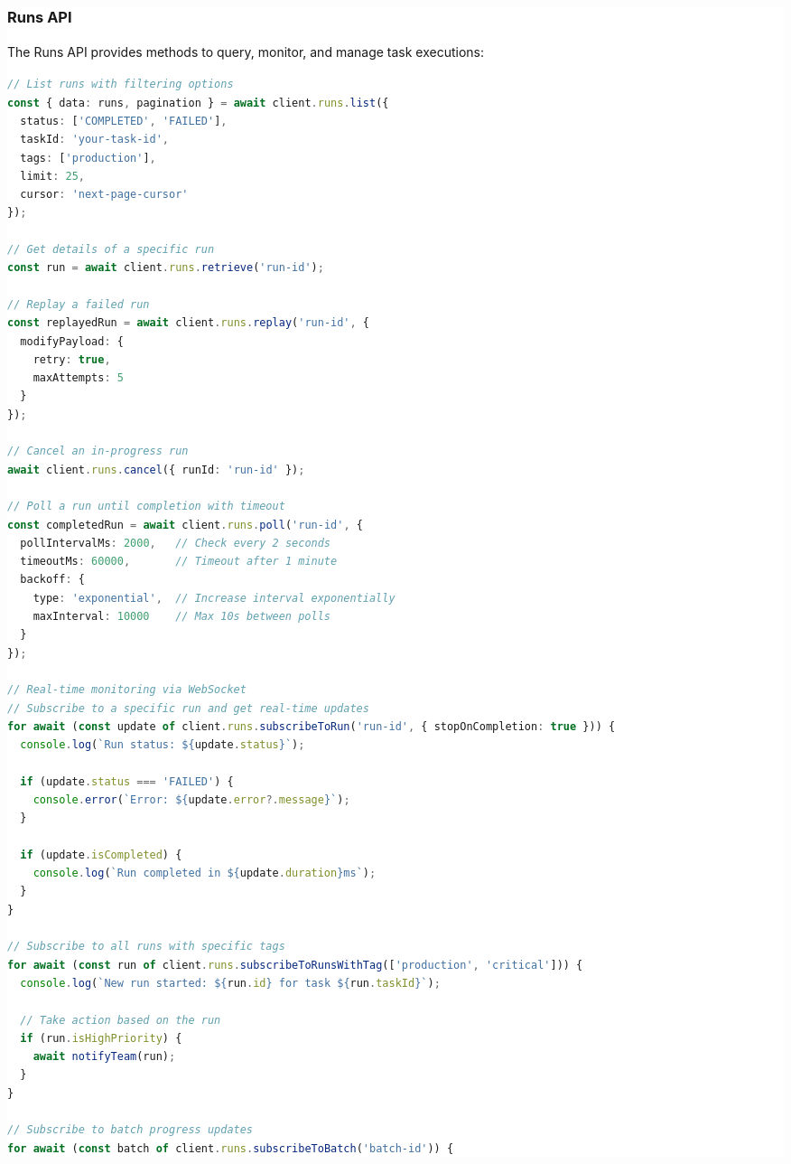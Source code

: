 ### Runs API

The Runs API provides methods to query, monitor, and manage task executions:

```typescript
// List runs with filtering options
const { data: runs, pagination } = await client.runs.list({
  status: ['COMPLETED', 'FAILED'],
  taskId: 'your-task-id',
  tags: ['production'],
  limit: 25,
  cursor: 'next-page-cursor'
});

// Get details of a specific run
const run = await client.runs.retrieve('run-id');

// Replay a failed run
const replayedRun = await client.runs.replay('run-id', {
  modifyPayload: {
    retry: true,
    maxAttempts: 5
  }
});

// Cancel an in-progress run
await client.runs.cancel({ runId: 'run-id' });

// Poll a run until completion with timeout
const completedRun = await client.runs.poll('run-id', {
  pollIntervalMs: 2000,   // Check every 2 seconds
  timeoutMs: 60000,       // Timeout after 1 minute
  backoff: {
    type: 'exponential',  // Increase interval exponentially
    maxInterval: 10000    // Max 10s between polls
  }
});

// Real-time monitoring via WebSocket
// Subscribe to a specific run and get real-time updates
for await (const update of client.runs.subscribeToRun('run-id', { stopOnCompletion: true })) {
  console.log(`Run status: ${update.status}`);
  
  if (update.status === 'FAILED') {
    console.error(`Error: ${update.error?.message}`);
  }
  
  if (update.isCompleted) {
    console.log(`Run completed in ${update.duration}ms`);
  }
}

// Subscribe to all runs with specific tags
for await (const run of client.runs.subscribeToRunsWithTag(['production', 'critical'])) {
  console.log(`New run started: ${run.id} for task ${run.taskId}`);
  
  // Take action based on the run
  if (run.isHighPriority) {
    await notifyTeam(run);
  }
}

// Subscribe to batch progress updates
for await (const batch of client.runs.subscribeToBatch('batch-id')) {
```